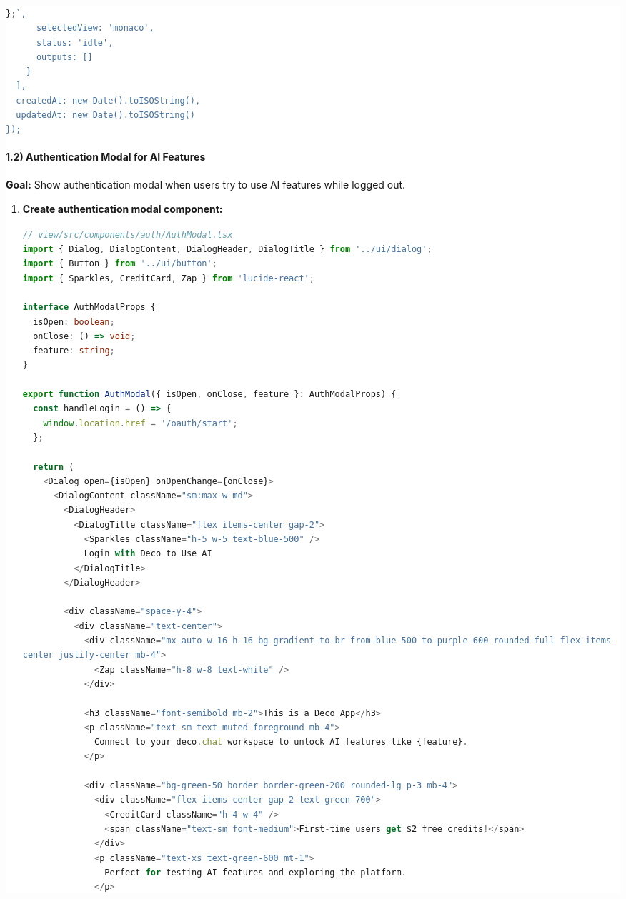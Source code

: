    ```typescript
   };`,
         selectedView: 'monaco',
         status: 'idle',
         outputs: []
       }
     ],
     createdAt: new Date().toISOString(),
     updatedAt: new Date().toISOString()
   });
   ```

#### 1.2) Authentication Modal for AI Features

**Goal:** Show authentication modal when users try to use AI features while logged out.

1. **Create authentication modal component:**
   ```typescript
   // view/src/components/auth/AuthModal.tsx
   import { Dialog, DialogContent, DialogHeader, DialogTitle } from '../ui/dialog';
   import { Button } from '../ui/button';
   import { Sparkles, CreditCard, Zap } from 'lucide-react';

   interface AuthModalProps {
     isOpen: boolean;
     onClose: () => void;
     feature: string;
   }

   export function AuthModal({ isOpen, onClose, feature }: AuthModalProps) {
     const handleLogin = () => {
       window.location.href = '/oauth/start';
     };

     return (
       <Dialog open={isOpen} onOpenChange={onClose}>
         <DialogContent className="sm:max-w-md">
           <DialogHeader>
             <DialogTitle className="flex items-center gap-2">
               <Sparkles className="h-5 w-5 text-blue-500" />
               Login with Deco to Use AI
             </DialogTitle>
           </DialogHeader>
           
           <div className="space-y-4">
             <div className="text-center">
               <div className="mx-auto w-16 h-16 bg-gradient-to-br from-blue-500 to-purple-600 rounded-full flex items-center justify-center mb-4">
                 <Zap className="h-8 w-8 text-white" />
               </div>
               
               <h3 className="font-semibold mb-2">This is a Deco App</h3>
               <p className="text-sm text-muted-foreground mb-4">
                 Connect to your deco.chat workspace to unlock AI features like {feature}.
               </p>
               
               <div className="bg-green-50 border border-green-200 rounded-lg p-3 mb-4">
                 <div className="flex items-center gap-2 text-green-700">
                   <CreditCard className="h-4 w-4" />
                   <span className="text-sm font-medium">First-time users get $2 free credits!</span>
                 </div>
                 <p className="text-xs text-green-600 mt-1">
                   Perfect for testing AI features and exploring the platform.
                 </p>
   ```